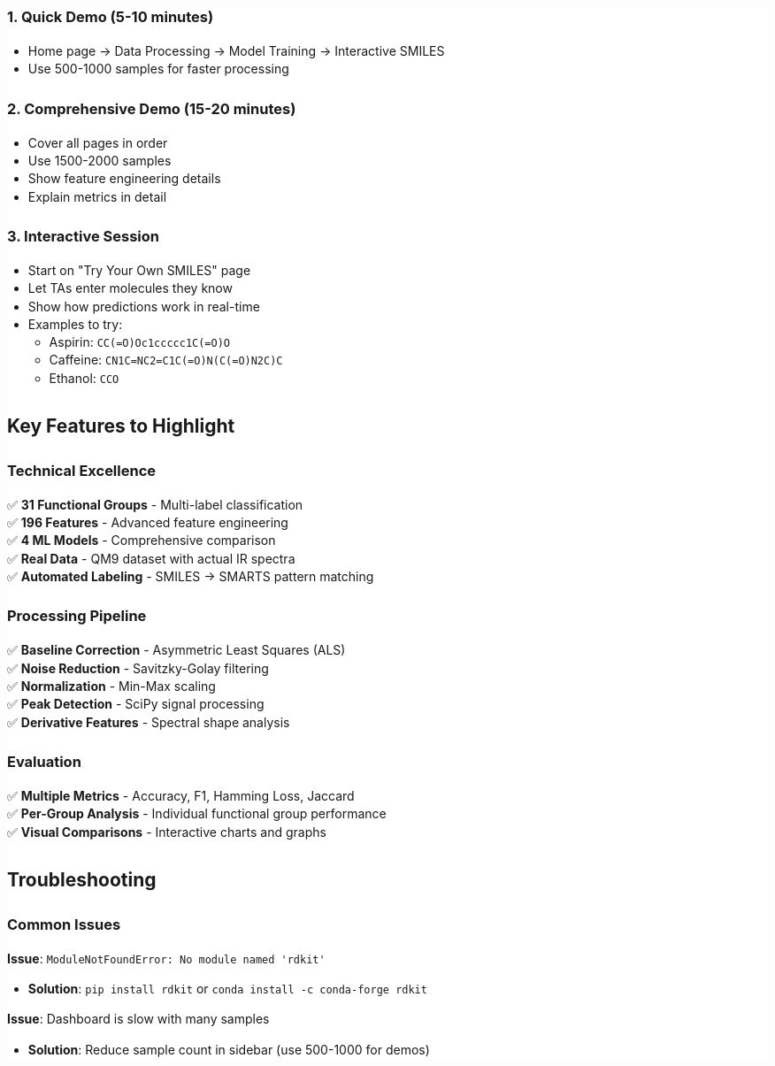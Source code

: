 ### 1. Quick Demo (5-10 minutes)
- Home page → Data Processing → Model Training → Interactive SMILES
- Use 500-1000 samples for faster processing

### 2. Comprehensive Demo (15-20 minutes)
- Cover all pages in order
- Use 1500-2000 samples
- Show feature engineering details
- Explain metrics in detail

### 3. Interactive Session
- Start on "Try Your Own SMILES" page
- Let TAs enter molecules they know
- Show how predictions work in real-time
- Examples to try:
  - Aspirin: `CC(=O)Oc1ccccc1C(=O)O`
  - Caffeine: `CN1C=NC2=C1C(=O)N(C(=O)N2C)C`
  - Ethanol: `CCO`

## Key Features to Highlight

### Technical Excellence
✅ **31 Functional Groups** - Multi-label classification  
✅ **196 Features** - Advanced feature engineering  
✅ **4 ML Models** - Comprehensive comparison  
✅ **Real Data** - QM9 dataset with actual IR spectra  
✅ **Automated Labeling** - SMILES → SMARTS pattern matching  

### Processing Pipeline
✅ **Baseline Correction** - Asymmetric Least Squares (ALS)  
✅ **Noise Reduction** - Savitzky-Golay filtering  
✅ **Normalization** - Min-Max scaling  
✅ **Peak Detection** - SciPy signal processing  
✅ **Derivative Features** - Spectral shape analysis  

### Evaluation
✅ **Multiple Metrics** - Accuracy, F1, Hamming Loss, Jaccard  
✅ **Per-Group Analysis** - Individual functional group performance  
✅ **Visual Comparisons** - Interactive charts and graphs  

## Troubleshooting

### Common Issues

**Issue**: `ModuleNotFoundError: No module named 'rdkit'`
- **Solution**: `pip install rdkit` or `conda install -c conda-forge rdkit`

**Issue**: Dashboard is slow with many samples
- **Solution**: Reduce sample count in sidebar (use 500-1000 for demos)
